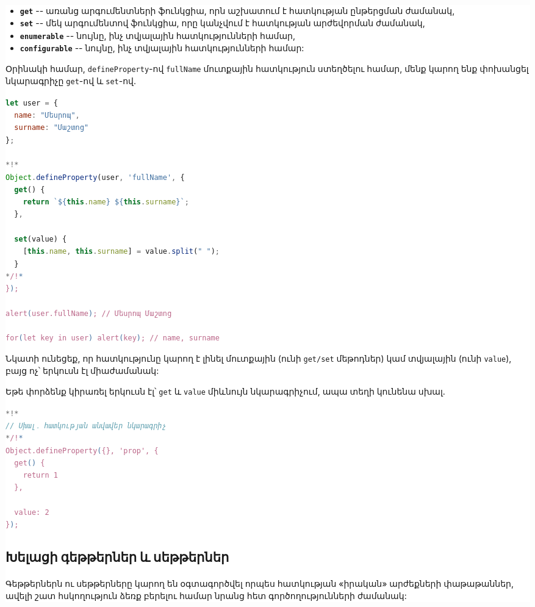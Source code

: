 - **`get`** -- առանց արգումենտների ֆունկցիա, որն աշխատում է հատկության ընթերցման ժամանակ,
- **`set`** -- մեկ արգումենտով ֆունկցիա, որը կանչվում է հատկության արժեվորման ժամանակ,
- **`enumerable`** -- նույնը, ինչ տվյալային հատկությունների համար,
- **`configurable`** -- նույնը, ինչ տվյալային հատկությունների համար:

Օրինակի համար, `defineProperty`-ով `fullName` մուտքային հատկություն ստեղծելու համար, մենք կարող ենք փոխանցել նկարագրիչը `get`-ով և `set`-ով.

```js run
let user = {
  name: "Մեսրոպ",
  surname: "Մաշտոց"
};

*!*
Object.defineProperty(user, 'fullName', {
  get() {
    return `${this.name} ${this.surname}`;
  },

  set(value) {
    [this.name, this.surname] = value.split(" ");
  }
*/!*
});

alert(user.fullName); // Մեսրոպ Մաշտոց

for(let key in user) alert(key); // name, surname
```

Նկատի ունեցեք, որ հատկությունը կարող է լինել մուտքային (ունի `get/set` մեթոդներ) կամ տվյալային (ունի `value`), բայց ոչ՝ երկուսն էլ միաժամանակ:

Եթե փորձենք կիրառել երկուսն էլ՝ `get` և `value` միևնույն նկարագրիչում, ապա տեղի կունենա սխալ.

```js run
*!*
// Սխալ․ հատկության անվավեր նկարագրիչ
*/!*
Object.defineProperty({}, 'prop', {
  get() {
    return 1
  },

  value: 2
});
```

## Խելացի գեթթերներ և սեթթերներ

Գեթթերներն ու սեթթերները կարող են օգտագործվել որպես հատկության «իրական» արժեքների փաթաթաններ, ավելի շատ հսկողություն ձեռք բերելու համար նրանց հետ գործողությունների ժամանակ:
